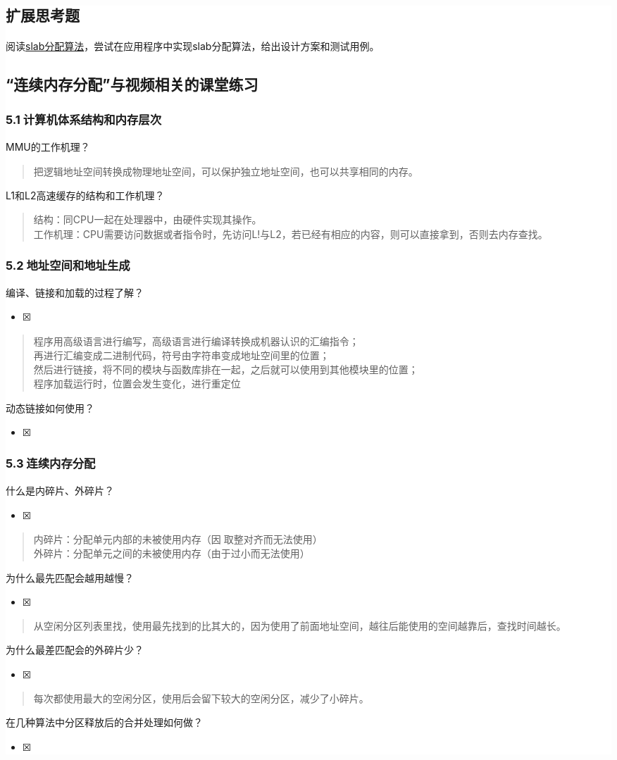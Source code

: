 
## 扩展思考题

阅读[slab分配算法](http://en.wikipedia.org/wiki/Slab_allocation)，尝试在应用程序中实现slab分配算法，给出设计方案和测试用例。

## “连续内存分配”与视频相关的课堂练习

### 5.1 计算机体系结构和内存层次
MMU的工作机理？

>  把逻辑地址空间转换成物理地址空间，可以保护独立地址空间，也可以共享相同的内存。

L1和L2高速缓存的结构和工作机理？

>  结构：同CPU一起在处理器中，由硬件实现其操作。   
工作机理：CPU需要访问数据或者指令时，先访问L!与L2，若已经有相应的内容，则可以直接拿到，否则去内存查找。

### 5.2 地址空间和地址生成
编译、链接和加载的过程了解？

- [x]  

>  程序用高级语言进行编写，高级语言进行编译转换成机器认识的汇编指令；   
再进行汇编变成二进制代码，符号由字符串变成地址空间里的位置；   
然后进行链接，将不同的模块与函数库排在一起，之后就可以使用到其他模块里的位置；  
程序加载运行时，位置会发生变化，进行重定位

动态链接如何使用？

- [x]  

>  


### 5.3 连续内存分配
什么是内碎片、外碎片？

- [x]  

>  内碎片：分配单元内部的未被使用内存（因 取整对齐而无法使用）   
外碎片：分配单元之间的未被使用内存（由于过小而无法使用）

为什么最先匹配会越用越慢？

- [x]  

>  从空闲分区列表里找，使用最先找到的比其大的，因为使用了前面地址空间，越往后能使用的空间越靠后，查找时间越长。

为什么最差匹配会的外碎片少？

- [x]  

>  每次都使用最大的空闲分区，使用后会留下较大的空闲分区，减少了小碎片。

在几种算法中分区释放后的合并处理如何做？

- [x]  
